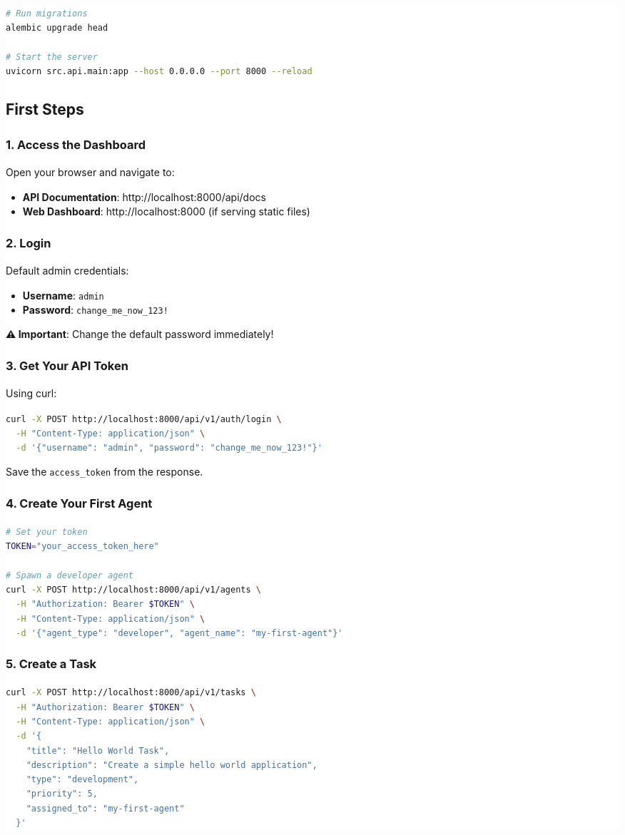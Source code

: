 ```bash
# Run migrations
alembic upgrade head

# Start the server
uvicorn src.api.main:app --host 0.0.0.0 --port 8000 --reload
```

## First Steps

### 1. Access the Dashboard

Open your browser and navigate to:
- **API Documentation**: http://localhost:8000/api/docs
- **Web Dashboard**: http://localhost:8000 (if serving static files)

### 2. Login

Default admin credentials:
- **Username**: `admin`
- **Password**: `change_me_now_123!`

**⚠️ Important**: Change the default password immediately!

### 3. Get Your API Token

Using curl:
```bash
curl -X POST http://localhost:8000/api/v1/auth/login \
  -H "Content-Type: application/json" \
  -d '{"username": "admin", "password": "change_me_now_123!"}'
```

Save the `access_token` from the response.

### 4. Create Your First Agent

```bash
# Set your token
TOKEN="your_access_token_here"

# Spawn a developer agent
curl -X POST http://localhost:8000/api/v1/agents \
  -H "Authorization: Bearer $TOKEN" \
  -H "Content-Type: application/json" \
  -d '{"agent_type": "developer", "agent_name": "my-first-agent"}'
```

### 5. Create a Task

```bash
curl -X POST http://localhost:8000/api/v1/tasks \
  -H "Authorization: Bearer $TOKEN" \
  -H "Content-Type: application/json" \
  -d '{
    "title": "Hello World Task",
    "description": "Create a simple hello world application",
    "type": "development",
    "priority": 5,
    "assigned_to": "my-first-agent"
  }'
```
